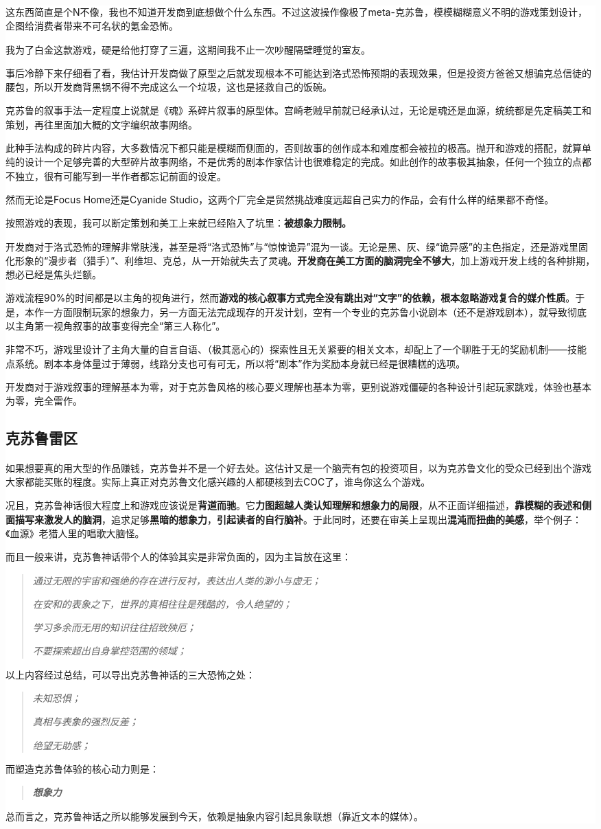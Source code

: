 <span>这东西简直是个N不像，我也不知道开发商到底想做个什么东西。不过这波操作像极了meta-克苏鲁，模模糊糊意义不明的游戏策划设计，企图给消费者带来不可名状的氪金恐怖。</span>

<span>我为了白金这款游戏，硬是给他打穿了三遍，这期间我不止一次吵醒隔壁睡觉的室友。</span>

<span>事后冷静下来仔细看了看，我估计开发商做了原型之后就发现根本不可能达到洛式恐怖预期的表现效果，但是投资方爸爸又想骗克总信徒的腰包，所以开发商背黑锅不得不完成这么一个垃圾，这也是拯救自己的饭碗。</span>

<span>克苏鲁的叙事手法一定程度上说就是《魂》系碎片叙事的原型体。宫崎老贼早前就已经承认过，无论是魂还是血源，统统都是先定稿美工和策划，再往里面加大概的文字编织故事网络。</span>

<span>此种手法构成的碎片内容，大多数情况下都只能是模糊而侧面的，否则故事的创作成本和难度都会被拉的极高。抛开和游戏的搭配，就算单纯的设计一个足够完善的大型碎片故事网络，不是优秀的剧本作家估计也很难稳定的完成。如此创作的故事极其抽象，任何一个独立的点都不独立，很有可能写到一半作者都忘记前面的设定。</span>

<span>然而无论是Focus Home还是Cyanide Studio，这两个厂完全是贸然挑战难度远超自己实力的作品，会有什么样的结果都不奇怪。</span>

<span>按照游戏的表现，我可以断定策划和美工上来就已经陷入了坑里：**被想象力限制。**</span>

<span>开发商对于洛式恐怖的理解非常肤浅，甚至是将“洛式恐怖”与“惊悚诡异”混为一谈。无论是黑、灰、绿“诡异感”的主色指定，还是游戏里固化形象的“漫步者（猎手）”、利维坦、克总，从一开始就失去了灵魂。**开发商在美工方面的脑洞完全不够大**，加上游戏开发上线的各种排期，想必已经是焦头烂额。</span>

<span>游戏流程90%的时间都是以主角的视角进行，然而**游戏的核心叙事方式完全没有跳出对“文字”的依赖，根本忽略游戏复合的媒介性质**。于是，本作一方面限制玩家的想象力，另一方面无法完成现存的开发计划，空有一个专业的克苏鲁小说剧本（还不是游戏剧本），就导致彻底以主角第一视角叙事的故事变得完全“第三人称化”。</span>

<span>非常不巧，游戏里设计了主角大量的自言自语、（极其恶心的）探索性且无关紧要的相关文本，却配上了一个聊胜于无的奖励机制——技能点系统。剧本本身体量过于薄弱，线路分支也可有可无，所以将“剧本”作为奖励本身就已经是很糟糕的选项。</span>

<span>开发商对于游戏叙事的理解基本为零，对于克苏鲁风格的核心要义理解也基本为零，更别说游戏僵硬的各种设计引起玩家跳戏，体验也基本为零，完全雷作。</span>

## 克苏鲁雷区

<span>如果想要真的用大型的作品赚钱，克苏鲁并不是一个好去处。这估计又是一个脑壳有包的投资项目，以为克苏鲁文化的受众已经到出个游戏大家都能买账的程度。实际上真正对克苏鲁文化感兴趣的人都硬核到去COC了，谁鸟你这么个游戏。</span>

<span>况且，克苏鲁神话很大程度上和游戏应该说是**背道而驰**。它**力图超越人类认知理解和想象力的局限**，从不正面详细描述，**靠模糊的表述和侧面描写来激发人的脑洞**，追求足够**黑暗的想象力**，**引起读者的自行脑补**。于此同时，还要在审美上呈现出**混沌而扭曲的美感**，举个例子：《血源》老猎人里的唱歌大脑怪。</span>

<span>而且一般来讲，克苏鲁神话带个人的体验其实是非常负面的，因为主旨放在这里：</span>

> <span>_通过无限的宇宙和强绝的存在进行反衬，表达出人类的渺小与虚无；_</span>
> 
> <span>_在安和的表象之下，世界的真相往往是残酷的，令人绝望的；_</span>
> 
> <span>_学习多余而无用的知识往往招致殃厄；_</span>
> 
> <span>_不要探索超出自身掌控范围的领域；_</span>

<span>以上内容经过总结，可以导出克苏鲁神话的三大恐怖之处：</span>

> <span>_未知恐惧；_</span>
> 
> <span>_真相与表象的强烈反差；_</span>
> 
> <span>_绝望无助感；_</span>

<span>而塑造克苏鲁体验的核心动力则是：</span>

> <span>_**想象力**_</span>

<span>总而言之，克苏鲁神话之所以能够发展到今天，依赖是抽象内容引起具象联想（靠近文本的媒体）。</span>
